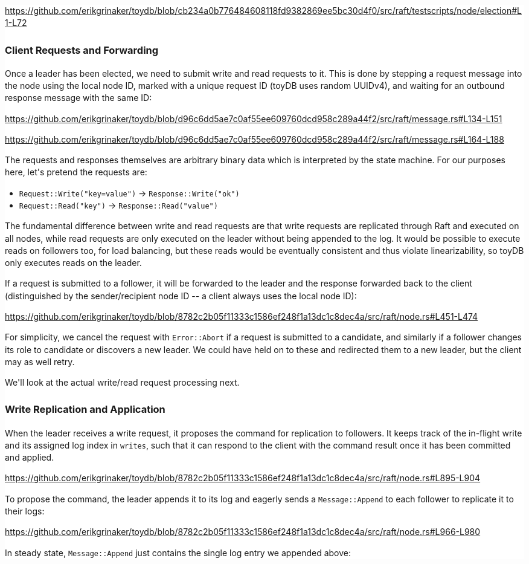 https://github.com/erikgrinaker/toydb/blob/cb234a0b776484608118fd9382869ee5bc30d4f0/src/raft/testscripts/node/election#L1-L72

### Client Requests and Forwarding

Once a leader has been elected, we need to submit write and read requests to it. This is done by
stepping a request message into the node using the local node ID, marked with a unique request ID
(toyDB uses random UUIDv4), and waiting for an outbound response message with the same ID:

https://github.com/erikgrinaker/toydb/blob/d96c6dd5ae7c0af55ee609760dcd958c289a44f2/src/raft/message.rs#L134-L151

https://github.com/erikgrinaker/toydb/blob/d96c6dd5ae7c0af55ee609760dcd958c289a44f2/src/raft/message.rs#L164-L188

The requests and responses themselves are arbitrary binary data which is interpreted by the state
machine. For our purposes here, let's pretend the requests are:

* `Request::Write("key=value")` → `Response::Write("ok")`
* `Request::Read("key")` → `Response::Read("value")`

The fundamental difference between write and read requests are that write requests are replicated
through Raft and executed on all nodes, while read requests are only executed on the leader without
being appended to the log. It would be possible to execute reads on followers too, for load
balancing, but these reads would be eventually consistent and thus violate linearizability, so toyDB
only executes reads on the leader.

If a request is submitted to a follower, it will be forwarded to the leader and the response
forwarded back to the client (distinguished by the sender/recipient node ID -- a client always
uses the local node ID):

https://github.com/erikgrinaker/toydb/blob/8782c2b05f11333c1586ef248f1a13dc1c8dec4a/src/raft/node.rs#L451-L474

For simplicity, we cancel the request with `Error::Abort` if a request is submitted to a candidate,
and similarly if a follower changes its role to candidate or discovers a new leader. We could have
held on to these and redirected them to a new leader, but the client may as well retry.

We'll look at the actual write/read request processing next.

### Write Replication and Application

When the leader receives a write request, it proposes the command for replication to followers. It
keeps track of the in-flight write and its assigned log index in `writes`, such that it can
respond to the client with the command result once it has been committed and applied.

https://github.com/erikgrinaker/toydb/blob/8782c2b05f11333c1586ef248f1a13dc1c8dec4a/src/raft/node.rs#L895-L904

To propose the command, the leader appends it to its log and eagerly sends a `Message::Append` to
each follower to replicate it to their logs:

https://github.com/erikgrinaker/toydb/blob/8782c2b05f11333c1586ef248f1a13dc1c8dec4a/src/raft/node.rs#L966-L980

In steady state, `Message::Append` just contains the single log entry we appended above:
